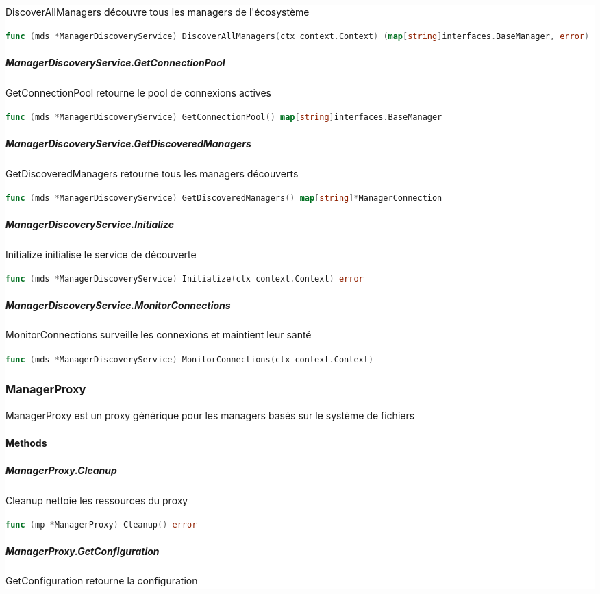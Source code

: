 DiscoverAllManagers découvre tous les managers de l'écosystème


```go
func (mds *ManagerDiscoveryService) DiscoverAllManagers(ctx context.Context) (map[string]interfaces.BaseManager, error)
```

##### ManagerDiscoveryService.GetConnectionPool

GetConnectionPool retourne le pool de connexions actives


```go
func (mds *ManagerDiscoveryService) GetConnectionPool() map[string]interfaces.BaseManager
```

##### ManagerDiscoveryService.GetDiscoveredManagers

GetDiscoveredManagers retourne tous les managers découverts


```go
func (mds *ManagerDiscoveryService) GetDiscoveredManagers() map[string]*ManagerConnection
```

##### ManagerDiscoveryService.Initialize

Initialize initialise le service de découverte


```go
func (mds *ManagerDiscoveryService) Initialize(ctx context.Context) error
```

##### ManagerDiscoveryService.MonitorConnections

MonitorConnections surveille les connexions et maintient leur santé


```go
func (mds *ManagerDiscoveryService) MonitorConnections(ctx context.Context)
```

### ManagerProxy

ManagerProxy est un proxy générique pour les managers basés sur le système de fichiers


#### Methods

##### ManagerProxy.Cleanup

Cleanup nettoie les ressources du proxy


```go
func (mp *ManagerProxy) Cleanup() error
```

##### ManagerProxy.GetConfiguration

GetConfiguration retourne la configuration
